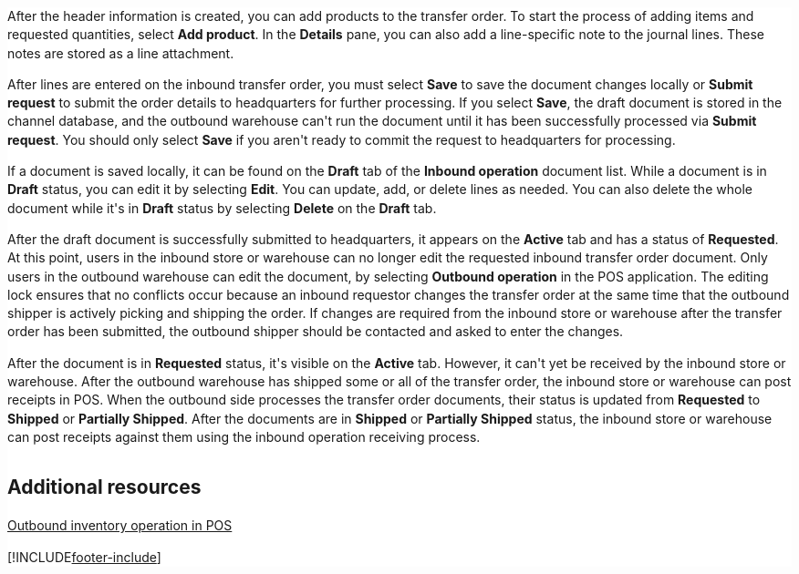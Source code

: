 After the header information is created, you can add products to the transfer order. To start the process of adding items and requested quantities, select **Add product**. In the **Details** pane, you can also add a line-specific note to the journal lines. These notes are stored as a line attachment.

After lines are entered on the inbound transfer order, you must select **Save** to save the document changes locally or **Submit request** to submit the order details to headquarters for further processing. If you select **Save**, the draft document is stored in the channel database, and the outbound warehouse can't run the document until it has been successfully processed via **Submit request**. You should only select **Save** if you aren't ready to commit the request to headquarters for processing.

If a document is saved locally, it can be found on the **Draft** tab of the **Inbound operation** document list. While a document is in **Draft** status, you can edit it by selecting **Edit**. You can update, add, or delete lines as needed. You can also delete the whole document while it's in **Draft** status by selecting **Delete** on the **Draft** tab.

After the draft document is successfully submitted to headquarters, it appears on the **Active** tab and has a status of **Requested**. At this point, users in the inbound store or warehouse can no longer edit the requested inbound transfer order document. Only users in the outbound warehouse can edit the document, by selecting **Outbound operation** in the POS application. The editing lock ensures that no conflicts occur because an inbound requestor changes the transfer order at the same time that the outbound shipper is actively picking and shipping the order. If changes are required from the inbound store or warehouse after the transfer order has been submitted, the outbound shipper should be contacted and asked to enter the changes.

After the document is in **Requested** status, it's visible on the **Active** tab. However, it can't yet be received by the inbound store or warehouse. After the outbound warehouse has shipped some or all of the transfer order, the inbound store or warehouse can post receipts in POS. When the outbound side processes the transfer order documents, their status is updated from **Requested** to **Shipped** or **Partially Shipped**. After the documents are in **Shipped** or **Partially Shipped** status, the inbound store or warehouse can post receipts against them using the inbound operation receiving process.

## Additional resources

[Outbound inventory operation in POS](pos-outbound-inventory-operation.md)


[!INCLUDE[footer-include](../includes/footer-banner.md)]
